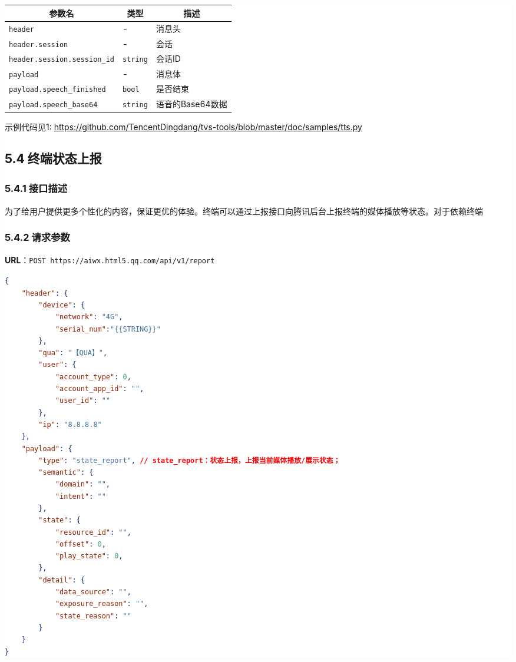 | 参数名                         | 类型       | 描述          |
| --------------------------- | -------- | ----------- |
| `header`                    | -        | 消息头         |
| `header.session`            | -        | 会话          |
| `header.session.session_id` | `string` | 会话ID        |
| `payload`                   | -        | 消息体         |
| `payload.speech_finished`   | `bool`   | 是否结束        |
| `payload.speech_base64`     | `string` | 语音的Base64数据 |

示例代码见1:  <https://github.com/TencentDingdang/tvs-tools/blob/master/doc/samples/tts.py>

## 5.4 终端状态上报
### 5.4.1 接口描述
   为了给用户提供更多个性化的内容，保证更优的体验。终端可以通过上报接口向腾讯后台上报终端的媒体播放等状态。对于依赖终端
### 5.4.2 请求参数
__URL__：`POST https://aiwx.html5.qq.com/api/v1/report`

```json
{
    "header": {
        "device": {
            "network": "4G",
            "serial_num":"{{STRING}}"
        },
        "qua": "【QUA】",
        "user": {
            "account_type": 0,
            "account_app_id": "",
            "user_id": ""
        },
        "ip": "8.8.8.8"
    },
    "payload": {
        "type": "state_report", // state_report：状态上报，上报当前媒体播放/展示状态；
        "semantic": {
            "domain": "",
            "intent": ""
        },
        "state": {
            "resource_id": "",
            "offset": 0,
            "play_state": 0,
        },
        "detail": {
            "data_source": "",
            "exposure_reason": "",
            "state_reason": ""
        }
    }
}
```

